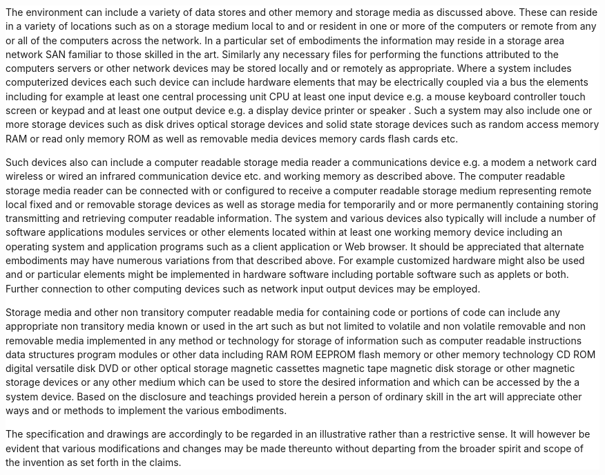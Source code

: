 The environment can include a variety of data stores and other memory and storage media as discussed above. These can reside in a variety of locations such as on a storage medium local to and or resident in one or more of the computers or remote from any or all of the computers across the network. In a particular set of embodiments the information may reside in a storage area network SAN familiar to those skilled in the art. Similarly any necessary files for performing the functions attributed to the computers servers or other network devices may be stored locally and or remotely as appropriate. Where a system includes computerized devices each such device can include hardware elements that may be electrically coupled via a bus the elements including for example at least one central processing unit CPU at least one input device e.g. a mouse keyboard controller touch screen or keypad and at least one output device e.g. a display device printer or speaker . Such a system may also include one or more storage devices such as disk drives optical storage devices and solid state storage devices such as random access memory RAM or read only memory ROM as well as removable media devices memory cards flash cards etc.

Such devices also can include a computer readable storage media reader a communications device e.g. a modem a network card wireless or wired an infrared communication device etc. and working memory as described above. The computer readable storage media reader can be connected with or configured to receive a computer readable storage medium representing remote local fixed and or removable storage devices as well as storage media for temporarily and or more permanently containing storing transmitting and retrieving computer readable information. The system and various devices also typically will include a number of software applications modules services or other elements located within at least one working memory device including an operating system and application programs such as a client application or Web browser. It should be appreciated that alternate embodiments may have numerous variations from that described above. For example customized hardware might also be used and or particular elements might be implemented in hardware software including portable software such as applets or both. Further connection to other computing devices such as network input output devices may be employed.

Storage media and other non transitory computer readable media for containing code or portions of code can include any appropriate non transitory media known or used in the art such as but not limited to volatile and non volatile removable and non removable media implemented in any method or technology for storage of information such as computer readable instructions data structures program modules or other data including RAM ROM EEPROM flash memory or other memory technology CD ROM digital versatile disk DVD or other optical storage magnetic cassettes magnetic tape magnetic disk storage or other magnetic storage devices or any other medium which can be used to store the desired information and which can be accessed by the a system device. Based on the disclosure and teachings provided herein a person of ordinary skill in the art will appreciate other ways and or methods to implement the various embodiments.

The specification and drawings are accordingly to be regarded in an illustrative rather than a restrictive sense. It will however be evident that various modifications and changes may be made thereunto without departing from the broader spirit and scope of the invention as set forth in the claims.

